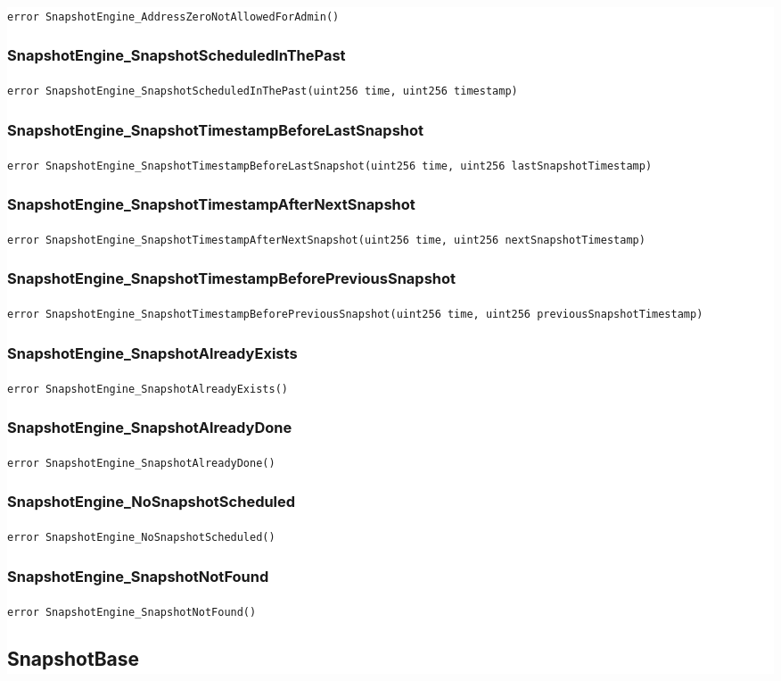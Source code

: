 ```solidity
error SnapshotEngine_AddressZeroNotAllowedForAdmin()
```

### SnapshotEngine_SnapshotScheduledInThePast

```solidity
error SnapshotEngine_SnapshotScheduledInThePast(uint256 time, uint256 timestamp)
```

### SnapshotEngine_SnapshotTimestampBeforeLastSnapshot

```solidity
error SnapshotEngine_SnapshotTimestampBeforeLastSnapshot(uint256 time, uint256 lastSnapshotTimestamp)
```

### SnapshotEngine_SnapshotTimestampAfterNextSnapshot

```solidity
error SnapshotEngine_SnapshotTimestampAfterNextSnapshot(uint256 time, uint256 nextSnapshotTimestamp)
```

### SnapshotEngine_SnapshotTimestampBeforePreviousSnapshot

```solidity
error SnapshotEngine_SnapshotTimestampBeforePreviousSnapshot(uint256 time, uint256 previousSnapshotTimestamp)
```

### SnapshotEngine_SnapshotAlreadyExists

```solidity
error SnapshotEngine_SnapshotAlreadyExists()
```

### SnapshotEngine_SnapshotAlreadyDone

```solidity
error SnapshotEngine_SnapshotAlreadyDone()
```

### SnapshotEngine_NoSnapshotScheduled

```solidity
error SnapshotEngine_NoSnapshotScheduled()
```

### SnapshotEngine_SnapshotNotFound

```solidity
error SnapshotEngine_SnapshotNotFound()
```

## SnapshotBase
